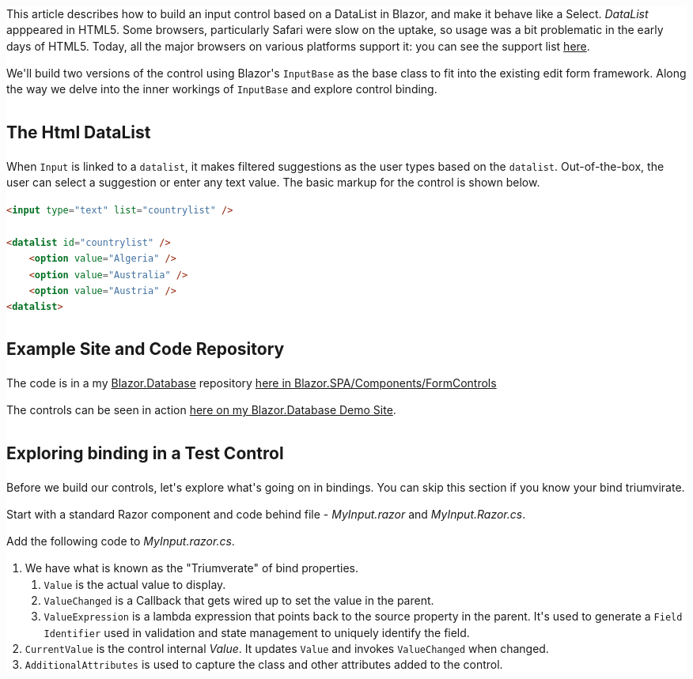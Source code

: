 This article describes how to build an input control based on a DataList in Blazor, and make it behave like a Select.  *DataList* apppeared in HTML5.  Some browsers, particularly Safari were slow on the uptake, so usage was a bit problematic in the early days of HTML5.  Today, all the major browsers on various platforms support it: you can see the support list [here](https://caniuse.com/?search=datalist).

We'll build two versions of the control using Blazor's `InputBase` as the base class to fit into the existing edit form framework.  Along the way we delve into the inner workings of `InputBase` and explore control binding.

## The Html DataList

When `Input` is linked to a `datalist`, it makes filtered suggestions as the user types based on the `datalist`.  Out-of-the-box, the user can select a suggestion or enter any text value.  The basic markup for the control is shown below.

```html
<input type="text" list="countrylist" />

<datalist id="countrylist" />
    <option value="Algeria" />
    <option value="Australia" />
    <option value="Austria" />
<datalist>
```

## Example Site and Code Repository

The code is in a my [Blazor.Database](https://github.com/ShaunCurtis/Blazor.Database/) repository [here in Blazor.SPA/Components/FormControls](https://github.com/ShaunCurtis/Blazor.Database/tree/master/Blazor.SPA/Components/FormControls)

The controls can be seen in action [here on my Blazor.Database Demo Site](https://cec-blazor-database.azurewebsites.net/editorcontrols).

## Exploring binding in a Test Control

Before we build our controls, let's explore what's going on in bindings.  You can skip this section if you know your bind triumvirate.

Start with a standard Razor component and code behind file - *MyInput.razor* and *MyInput.Razor.cs*.

Add the following code to *MyInput.razor.cs*.

1. We have what is known as the "Triumverate" of bind properties.
   1. `Value` is the actual value to display.
   2. `ValueChanged` is a Callback that gets wired up to set the value in the parent.
   3. `ValueExpression` is a lambda expression that points back to the source property in the parent.  It's used to generate a `FieldIdentifier` used in validation and state management to uniquely identify the field.
2. `CurrentValue` is the control internal *Value*.  It updates `Value` and invokes `ValueChanged` when changed.
3. `AdditionalAttributes` is used to capture the class and other attributes added to the control.
